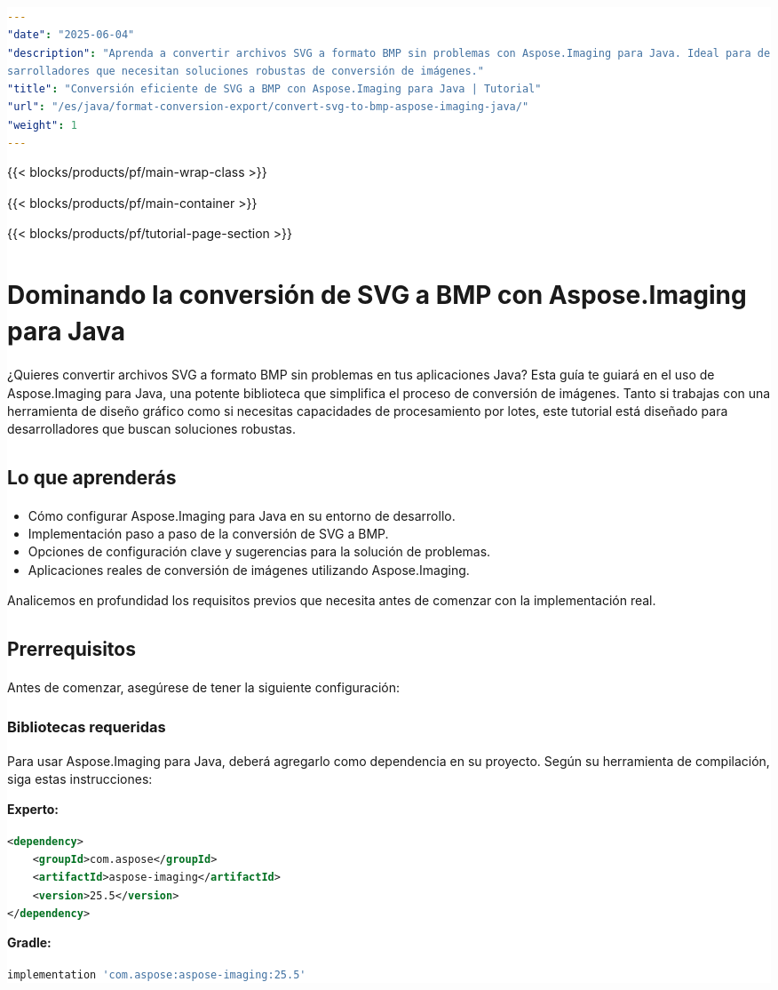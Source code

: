 ```yaml
---
"date": "2025-06-04"
"description": "Aprenda a convertir archivos SVG a formato BMP sin problemas con Aspose.Imaging para Java. Ideal para desarrolladores que necesitan soluciones robustas de conversión de imágenes."
"title": "Conversión eficiente de SVG a BMP con Aspose.Imaging para Java | Tutorial"
"url": "/es/java/format-conversion-export/convert-svg-to-bmp-aspose-imaging-java/"
"weight": 1
---
```


{{< blocks/products/pf/main-wrap-class >}}

{{< blocks/products/pf/main-container >}}

{{< blocks/products/pf/tutorial-page-section >}}
# Dominando la conversión de SVG a BMP con Aspose.Imaging para Java

¿Quieres convertir archivos SVG a formato BMP sin problemas en tus aplicaciones Java? Esta guía te guiará en el uso de Aspose.Imaging para Java, una potente biblioteca que simplifica el proceso de conversión de imágenes. Tanto si trabajas con una herramienta de diseño gráfico como si necesitas capacidades de procesamiento por lotes, este tutorial está diseñado para desarrolladores que buscan soluciones robustas.

## Lo que aprenderás
- Cómo configurar Aspose.Imaging para Java en su entorno de desarrollo.
- Implementación paso a paso de la conversión de SVG a BMP.
- Opciones de configuración clave y sugerencias para la solución de problemas.
- Aplicaciones reales de conversión de imágenes utilizando Aspose.Imaging.

Analicemos en profundidad los requisitos previos que necesita antes de comenzar con la implementación real.

## Prerrequisitos

Antes de comenzar, asegúrese de tener la siguiente configuración:

### Bibliotecas requeridas
Para usar Aspose.Imaging para Java, deberá agregarlo como dependencia en su proyecto. Según su herramienta de compilación, siga estas instrucciones:

**Experto:**
```xml
<dependency>
    <groupId>com.aspose</groupId>
    <artifactId>aspose-imaging</artifactId>
    <version>25.5</version>
</dependency>
```

**Gradle:**
```gradle
implementation 'com.aspose:aspose-imaging:25.5'
```
